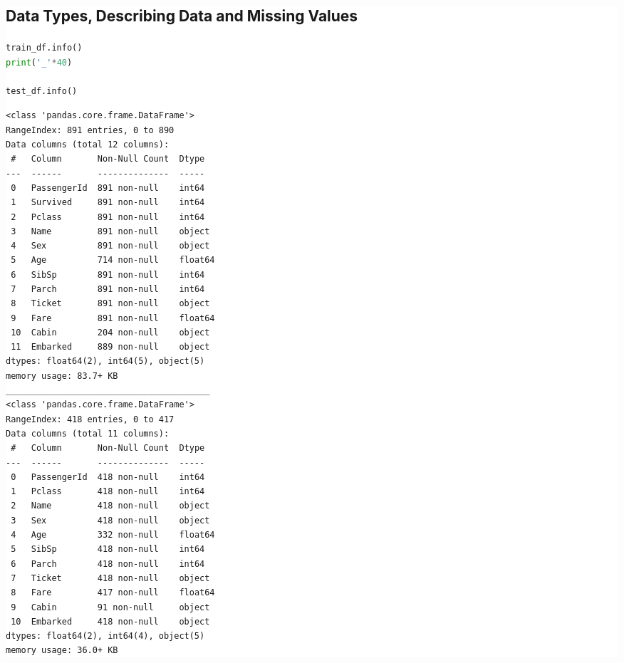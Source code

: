 

## Data Types, Describing Data and Missing Values


```python
train_df.info()
print('_'*40)

test_df.info()
```

    <class 'pandas.core.frame.DataFrame'>
    RangeIndex: 891 entries, 0 to 890
    Data columns (total 12 columns):
     #   Column       Non-Null Count  Dtype  
    ---  ------       --------------  -----  
     0   PassengerId  891 non-null    int64  
     1   Survived     891 non-null    int64  
     2   Pclass       891 non-null    int64  
     3   Name         891 non-null    object 
     4   Sex          891 non-null    object 
     5   Age          714 non-null    float64
     6   SibSp        891 non-null    int64  
     7   Parch        891 non-null    int64  
     8   Ticket       891 non-null    object 
     9   Fare         891 non-null    float64
     10  Cabin        204 non-null    object 
     11  Embarked     889 non-null    object 
    dtypes: float64(2), int64(5), object(5)
    memory usage: 83.7+ KB
    ________________________________________
    <class 'pandas.core.frame.DataFrame'>
    RangeIndex: 418 entries, 0 to 417
    Data columns (total 11 columns):
     #   Column       Non-Null Count  Dtype  
    ---  ------       --------------  -----  
     0   PassengerId  418 non-null    int64  
     1   Pclass       418 non-null    int64  
     2   Name         418 non-null    object 
     3   Sex          418 non-null    object 
     4   Age          332 non-null    float64
     5   SibSp        418 non-null    int64  
     6   Parch        418 non-null    int64  
     7   Ticket       418 non-null    object 
     8   Fare         417 non-null    float64
     9   Cabin        91 non-null     object 
     10  Embarked     418 non-null    object 
    dtypes: float64(2), int64(4), object(5)
    memory usage: 36.0+ KB
    